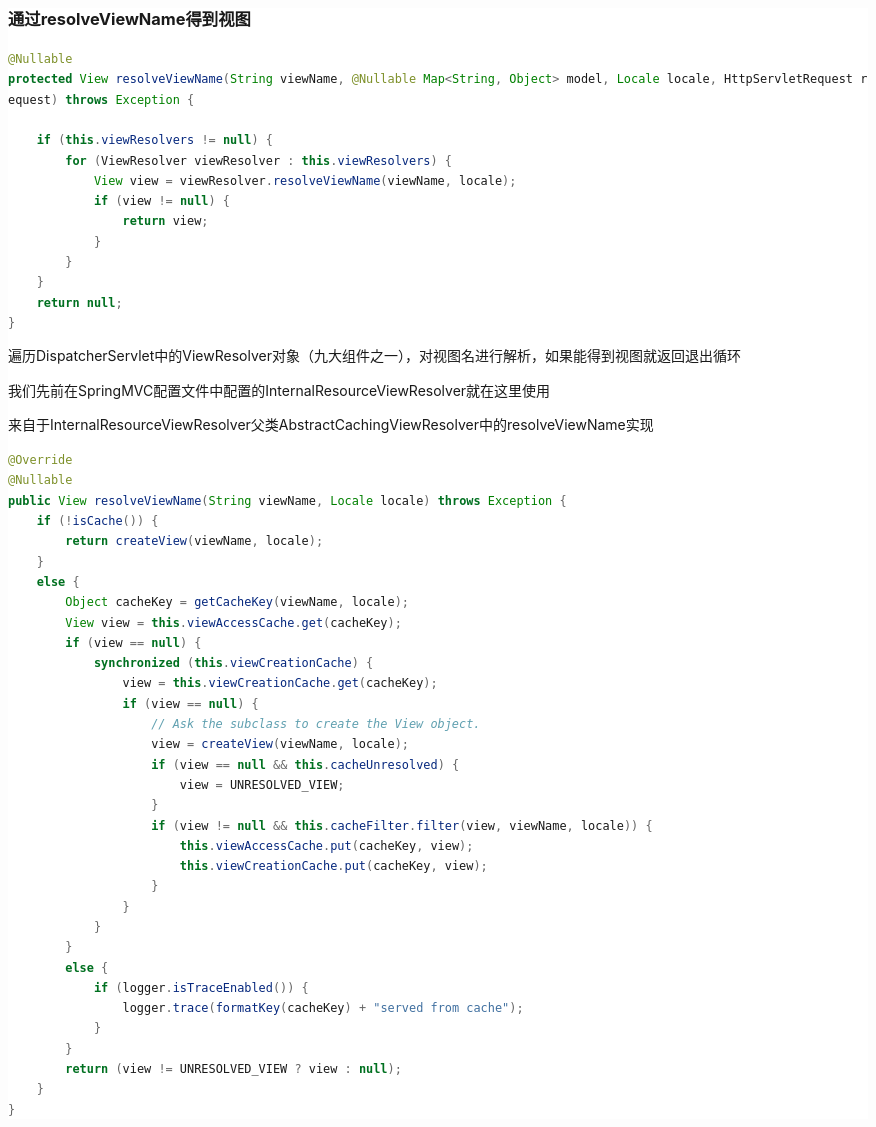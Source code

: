 ### 通过resolveViewName得到视图

```java
@Nullable
protected View resolveViewName(String viewName, @Nullable Map<String, Object> model, Locale locale, HttpServletRequest request) throws Exception {

    if (this.viewResolvers != null) {
        for (ViewResolver viewResolver : this.viewResolvers) {
            View view = viewResolver.resolveViewName(viewName, locale);
            if (view != null) {
                return view;
            }
        }
    }
    return null;
}
```

遍历DispatcherServlet中的ViewResolver对象（九大组件之一），对视图名进行解析，如果能得到视图就返回退出循环

我们先前在SpringMVC配置文件中配置的InternalResourceViewResolver就在这里使用

来自于InternalResourceViewResolver父类AbstractCachingViewResolver中的resolveViewName实现

```java
@Override
@Nullable
public View resolveViewName(String viewName, Locale locale) throws Exception {
    if (!isCache()) {
        return createView(viewName, locale);
    }
    else {
        Object cacheKey = getCacheKey(viewName, locale);
        View view = this.viewAccessCache.get(cacheKey);
        if (view == null) {
            synchronized (this.viewCreationCache) {
                view = this.viewCreationCache.get(cacheKey);
                if (view == null) {
                    // Ask the subclass to create the View object.
                    view = createView(viewName, locale);
                    if (view == null && this.cacheUnresolved) {
                        view = UNRESOLVED_VIEW;
                    }
                    if (view != null && this.cacheFilter.filter(view, viewName, locale)) {
                        this.viewAccessCache.put(cacheKey, view);
                        this.viewCreationCache.put(cacheKey, view);
                    }
                }
            }
        }
        else {
            if (logger.isTraceEnabled()) {
                logger.trace(formatKey(cacheKey) + "served from cache");
            }
        }
        return (view != UNRESOLVED_VIEW ? view : null);
    }
}
```

